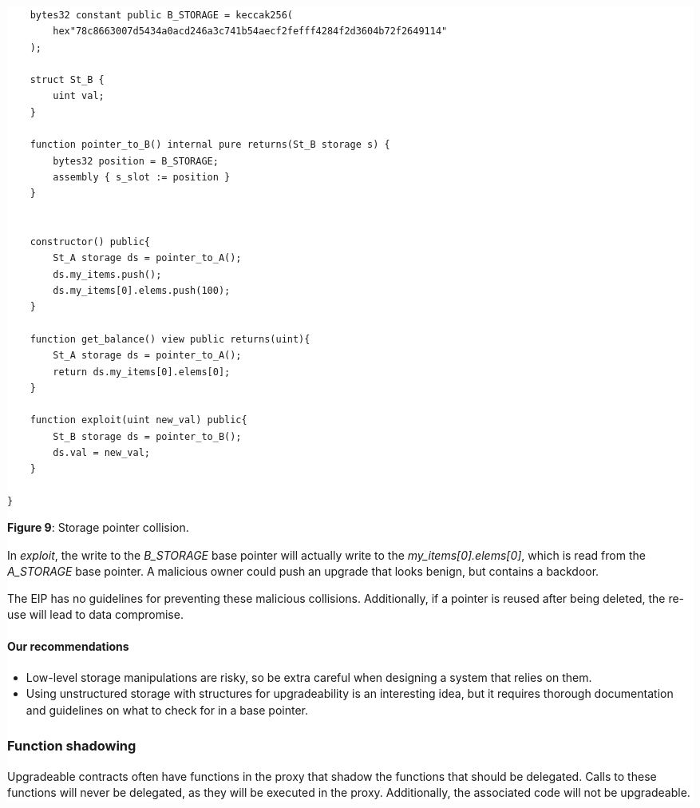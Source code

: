 ```
    bytes32 constant public B_STORAGE = keccak256(
        hex"78c8663007d5434a0acd246a3c741b54aecf2fefff4284f2d3604b72f2649114"
    );
     
    struct St_B {
        uint val;
    }
 
    function pointer_to_B() internal pure returns(St_B storage s) {
        bytes32 position = B_STORAGE;
        assembly { s_slot := position }
    }
     
     
    constructor() public{
        St_A storage ds = pointer_to_A();
        ds.my_items.push();
        ds.my_items[0].elems.push(100);
    }
     
    function get_balance() view public returns(uint){
        St_A storage ds = pointer_to_A();
        return ds.my_items[0].elems[0];
    }
     
    function exploit(uint new_val) public{
        St_B storage ds = pointer_to_B();
        ds.val = new_val;
    }
     
}
```

**Figure 9**: Storage pointer collision.

In *exploit*, the write to the *B_STORAGE* base pointer will actually write to the *my_items[0].elems[0]*, which is read from the *A_STORAGE* base pointer. A malicious owner could push an upgrade that looks benign, but contains a backdoor.

The EIP has no guidelines for preventing these malicious collisions. Additionally, if a pointer is reused after being deleted, the re-use will lead to data compromise.

#### Our recommendations

* Low-level storage manipulations are risky, so be extra careful when designing a system that relies on them.
* Using unstructured storage with structures for upgradeability is an interesting idea, but it requires thorough documentation and guidelines on what to check for in a base pointer.

### Function shadowing

Upgradeable contracts often have functions in the proxy that shadow the functions that should be delegated. Calls to these functions will never be delegated, as they will be executed in the proxy. Additionally, the associated code will not be upgradeable.
